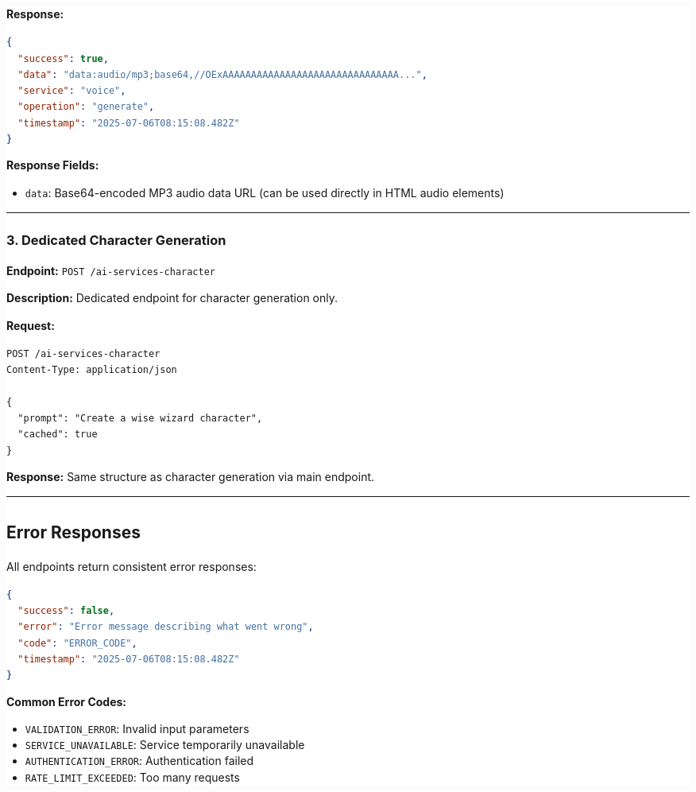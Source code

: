 **Response:**
```json
{
  "success": true,
  "data": "data:audio/mp3;base64,//OExAAAAAAAAAAAAAAAAAAAAAAAAAAAAAAA...",
  "service": "voice", 
  "operation": "generate",
  "timestamp": "2025-07-06T08:15:08.482Z"
}
```

**Response Fields:**
- `data`: Base64-encoded MP3 audio data URL (can be used directly in HTML audio elements)

---

### 3. Dedicated Character Generation
**Endpoint:** `POST /ai-services-character`

**Description:** Dedicated endpoint for character generation only.

**Request:**
```http
POST /ai-services-character
Content-Type: application/json

{
  "prompt": "Create a wise wizard character",
  "cached": true
}
```

**Response:** Same structure as character generation via main endpoint.

---

## Error Responses

All endpoints return consistent error responses:

```json
{
  "success": false,
  "error": "Error message describing what went wrong",
  "code": "ERROR_CODE",
  "timestamp": "2025-07-06T08:15:08.482Z"
}
```

**Common Error Codes:**
- `VALIDATION_ERROR`: Invalid input parameters
- `SERVICE_UNAVAILABLE`: Service temporarily unavailable
- `AUTHENTICATION_ERROR`: Authentication failed
- `RATE_LIMIT_EXCEEDED`: Too many requests
